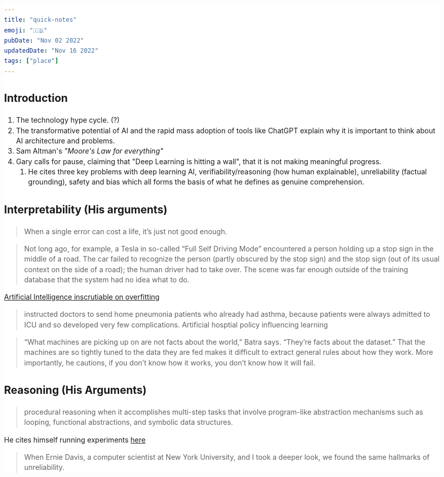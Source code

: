```yaml
---
title: "quick-notes"
emoji: "🇮🇩"
pubDate: "Nov 02 2022"
updatedDate: "Nov 16 2022"
tags: ["place"]
---
```


## Introduction
1. The technology hype cycle. (?)
2. The transformative potential of AI and the rapid mass adoption of tools like ChatGPT explain why it is important to think about AI architecture and problems.
3. Sam Altman's _"Moore's Law for everything"_
4. Gary calls for pause, claiming that "Deep Learning is hitting a wall", that it is not making meaningful progress. 
	1. He cites three key problems with deep learning AI, verifiability/reasoning (how human explainable), unreliability (factual grounding), safety and bias which all forms the basis of what he defines as genuine comprehension.

## Interpretability (His arguments)

>When a single error can cost a life, it’s just not good enough.

>Not long ago, for example, a Tesla in so-called “Full Self Driving Mode” encountered a person holding up a stop sign in the middle of a road. The car failed to recognize the person (partly obscured by the stop sign) and the stop sign (out of its usual context on the side of a road); the human driver had to take over. The scene was far enough outside of the training database that the system had no idea what to do.

[Artificial Intelligence inscrutiable on overfitting](https://nautil.us/is-artificial-intelligence-permanently-inscrutable-236088/)
>instructed doctors to send home pneumonia patients who already had asthma, because patients were always admitted to ICU and so developed very few complications. Artificial hosptial policy influencing learning

>“What machines are picking up on are not facts about the world,” Batra says. “They’re facts about the dataset.” That the machines are so tightly tuned to the data they are fed makes it difficult to extract general rules about how they work. More importantly, he cautions, if you don’t know how it works, you don’t know how it will fail.
>

## Reasoning (His Arguments)

>procedural reasoning when it accomplishes multi-step tasks that involve program-like abstraction mechanisms such as looping, functional abstractions, and symbolic data structures.

He cites himself running experiments [here](https://www.technologyreview.com/2020/08/22/1007539/gpt3-openai-language-generator-artificial-intelligence-ai-opinion/)

>When Ernie Davis, a computer scientist at New York University, and I took a deeper look, we found the same hallmarks of unreliability.
